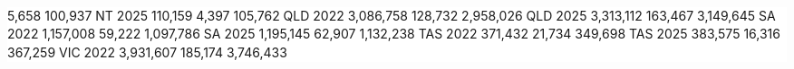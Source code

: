   <td style="text-align:right;"> 5,658 </td>
   <td style="text-align:right;"> 100,937 </td>
  </tr>
  <tr>
   <td style="text-align:left;"> NT </td>
   <td style="text-align:center;"> 2025 </td>
   <td style="text-align:right;"> 110,159 </td>
   <td style="text-align:right;"> 4,397 </td>
   <td style="text-align:right;"> 105,762 </td>
  </tr>
  <tr>
   <td style="text-align:left;background-color: rgba(238, 238, 238, 255) !important;"> QLD </td>
   <td style="text-align:center;background-color: rgba(238, 238, 238, 255) !important;"> 2022 </td>
   <td style="text-align:right;background-color: rgba(238, 238, 238, 255) !important;"> 3,086,758 </td>
   <td style="text-align:right;background-color: rgba(238, 238, 238, 255) !important;"> 128,732 </td>
   <td style="text-align:right;background-color: rgba(238, 238, 238, 255) !important;"> 2,958,026 </td>
  </tr>
  <tr>
   <td style="text-align:left;background-color: rgba(238, 238, 238, 255) !important;"> QLD </td>
   <td style="text-align:center;background-color: rgba(238, 238, 238, 255) !important;"> 2025 </td>
   <td style="text-align:right;background-color: rgba(238, 238, 238, 255) !important;"> 3,313,112 </td>
   <td style="text-align:right;background-color: rgba(238, 238, 238, 255) !important;"> 163,467 </td>
   <td style="text-align:right;background-color: rgba(238, 238, 238, 255) !important;"> 3,149,645 </td>
  </tr>
  <tr>
   <td style="text-align:left;"> SA </td>
   <td style="text-align:center;"> 2022 </td>
   <td style="text-align:right;"> 1,157,008 </td>
   <td style="text-align:right;"> 59,222 </td>
   <td style="text-align:right;"> 1,097,786 </td>
  </tr>
  <tr>
   <td style="text-align:left;"> SA </td>
   <td style="text-align:center;"> 2025 </td>
   <td style="text-align:right;"> 1,195,145 </td>
   <td style="text-align:right;"> 62,907 </td>
   <td style="text-align:right;"> 1,132,238 </td>
  </tr>
  <tr>
   <td style="text-align:left;background-color: rgba(238, 238, 238, 255) !important;"> TAS </td>
   <td style="text-align:center;background-color: rgba(238, 238, 238, 255) !important;"> 2022 </td>
   <td style="text-align:right;background-color: rgba(238, 238, 238, 255) !important;"> 371,432 </td>
   <td style="text-align:right;background-color: rgba(238, 238, 238, 255) !important;"> 21,734 </td>
   <td style="text-align:right;background-color: rgba(238, 238, 238, 255) !important;"> 349,698 </td>
  </tr>
  <tr>
   <td style="text-align:left;background-color: rgba(238, 238, 238, 255) !important;"> TAS </td>
   <td style="text-align:center;background-color: rgba(238, 238, 238, 255) !important;"> 2025 </td>
   <td style="text-align:right;background-color: rgba(238, 238, 238, 255) !important;"> 383,575 </td>
   <td style="text-align:right;background-color: rgba(238, 238, 238, 255) !important;"> 16,316 </td>
   <td style="text-align:right;background-color: rgba(238, 238, 238, 255) !important;"> 367,259 </td>
  </tr>
  <tr>
   <td style="text-align:left;"> VIC </td>
   <td style="text-align:center;"> 2022 </td>
   <td style="text-align:right;"> 3,931,607 </td>
   <td style="text-align:right;"> 185,174 </td>
   <td style="text-align:right;"> 3,746,433 </td>
  </tr>
  <tr>